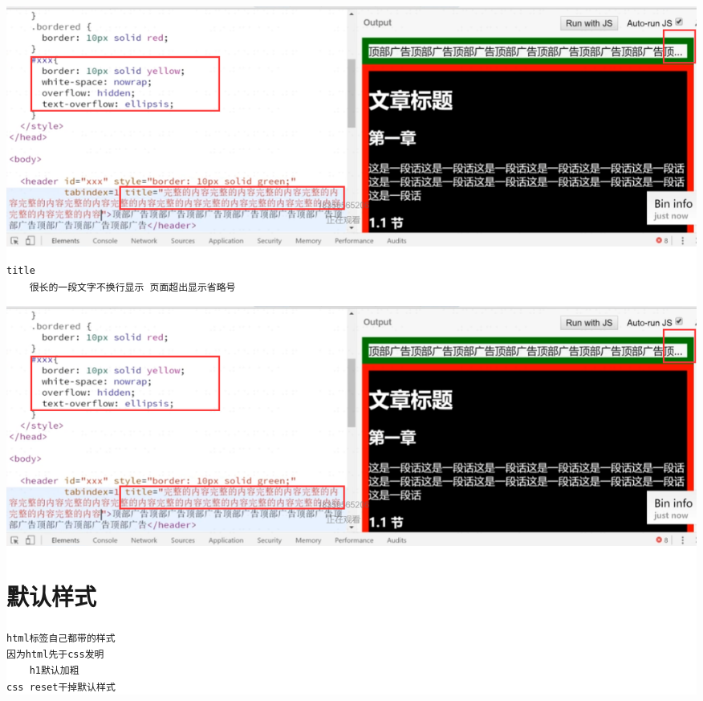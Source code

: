 ![](png/tab.png)




    title
        很长的一段文字不换行显示 页面超出显示省略号
![](png/tab.png)



# 默认样式

    html标签自己都带的样式
    因为html先于css发明
        h1默认加粗
    css reset干掉默认样式